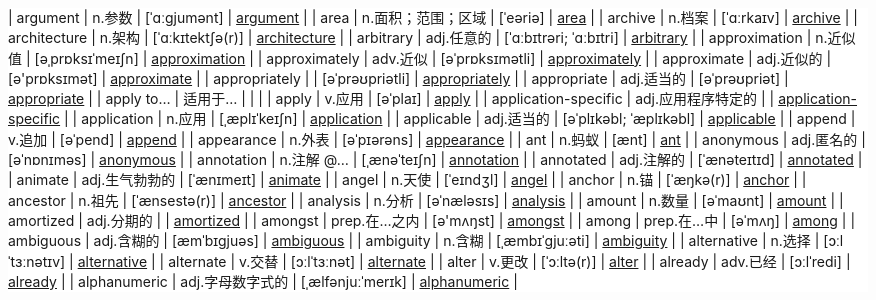 | argument             | n.参数                   | [ˈɑːɡjumənt]                 | [argument](http://dict.youdao.com/dictvoice?audio=argument&name=argument) |
| area                 | n.面积；范围；区域       | [ˈeəriə]                     | [area](http://dict.youdao.com/dictvoice?audio=area&name=area) |
| archive              | n.档案                   | [ˈɑːrkaɪv]                   | [archive](http://dict.youdao.com/dictvoice?audio=archive&name=archive) |
| architecture         | n.架构                   | [ˈɑːkɪtektʃə(r)]             | [architecture](http://dict.youdao.com/dictvoice?audio=architecture&name=architecture) |
| arbitrary            | adj.任意的               | [ˈɑːbɪtrəri; ˈɑːbɪtri]       | [arbitrary](http://dict.youdao.com/dictvoice?audio=arbitrary&name=arbitrary) |
| approximation        | n.近似值                 | [əˌprɒksɪˈmeɪʃn]             | [approximation](http://dict.youdao.com/dictvoice?audio=approximation&name=approximation) |
| approximately        | adv.近似                 | [əˈprɒksɪmətli]              | [approximately](http://dict.youdao.com/dictvoice?audio=approximately&name=approximately) |
| approximate          | adj.近似的               | [ə'prɒksɪmət]                | [approximate](http://dict.youdao.com/dictvoice?audio=approximate&name=approximate) |
| appropriately        |                          | [əˈprəʊpriətli]              | [appropriately](http://dict.youdao.com/dictvoice?audio=appropriately&name=appropriately) |
| appropriate          | adj.适当的               | [əˈprəʊpriət]                | [appropriate](http://dict.youdao.com/dictvoice?audio=appropriate&name=appropriate) |
| apply to…            | 适用于…                  |                              |                                                              |
| apply                | v.应用                   | [əˈplaɪ]                     | [apply](http://dict.youdao.com/dictvoice?audio=apply&name=apply) |
| application-specific | adj.应用程序特定的       |                              | [application-specific](http://dict.youdao.com/dictvoice?audio=application-specific&name=application-specific) |
| application          | n.应用                   | [ˌæplɪˈkeɪʃn]                | [application](http://dict.youdao.com/dictvoice?audio=application&name=application) |
| applicable           | adj.适当的               | [əˈplɪkəbl; ˈæplɪkəbl]       | [applicable](http://dict.youdao.com/dictvoice?audio=applicable&name=applicable) |
| append               | v.追加                   | [əˈpend]                     | [append](http://dict.youdao.com/dictvoice?audio=append&name=append) |
| appearance           | n.外表                   | [əˈpɪərəns]                  | [appearance](http://dict.youdao.com/dictvoice?audio=appearance&name=appearance) |
| ant                  | n.蚂蚁                   | [ænt]                        | [ant](http://dict.youdao.com/dictvoice?audio=ant&name=ant)   |
| anonymous            | adj.匿名的               | [əˈnɒnɪməs]                  | [anonymous](http://dict.youdao.com/dictvoice?audio=anonymous&name=anonymous) |
| annotation           | n.注解 @…                | [ˌænəˈteɪʃn]                 | [annotation](http://dict.youdao.com/dictvoice?audio=annotation&name=annotation) |
| annotated            | adj.注解的               | [ˈænəteɪtɪd]                 | [annotated](http://dict.youdao.com/dictvoice?audio=annotated&name=annotated) |
| animate              | adj.生气勃勃的           | [ˈænɪmeɪt]                   | [animate](http://dict.youdao.com/dictvoice?audio=animate&name=animate) |
| angel                | n.天使                   | [ˈeɪndʒl]                    | [angel](http://dict.youdao.com/dictvoice?audio=angel&name=angel) |
| anchor               | n.锚                     | [ˈæŋkə(r)]                   | [anchor](http://dict.youdao.com/dictvoice?audio=anchor&name=anchor) |
| ancestor             | n.祖先                   | [ˈænsestə(r)]                | [ancestor](http://dict.youdao.com/dictvoice?audio=ancestor&name=ancestor) |
| analysis             | n.分析                   | [əˈnæləsɪs]                  | [analysis](http://dict.youdao.com/dictvoice?audio=analysis&name=analysis) |
| amount               | n.数量                   | [əˈmaʊnt]                    | [amount](http://dict.youdao.com/dictvoice?audio=amount&name=amount) |
| amortized            | adj.分期的               |                              | [amortized](http://dict.youdao.com/dictvoice?audio=amortized&name=amortized) |
| amongst              | prep.在…之内             | [ə'mʌŋst]                    | [amongst](http://dict.youdao.com/dictvoice?audio=amongst&name=amongst) |
| among                | prep.在…中               | [əˈmʌŋ]                      | [among](http://dict.youdao.com/dictvoice?audio=among&name=among) |
| ambiguous            | adj.含糊的               | [æmˈbɪɡjuəs]                 | [ambiguous](http://dict.youdao.com/dictvoice?audio=ambiguous&name=ambiguous) |
| ambiguity            | n.含糊                   | [ˌæmbɪˈɡjuːəti]              | [ambiguity](http://dict.youdao.com/dictvoice?audio=ambiguity&name=ambiguity) |
| alternative          | n.选择                   | [ɔːlˈtɜːnətɪv]               | [alternative](http://dict.youdao.com/dictvoice?audio=alternative&name=alternative) |
| alternate            | v.交替                   | [ɔːlˈtɜːnət]                 | [alternate](http://dict.youdao.com/dictvoice?audio=alternate&name=alternate) |
| alter                | v.更改                   | [ˈɔːltə(r)]                  | [alter](http://dict.youdao.com/dictvoice?audio=alter&name=alter) |
| already              | adv.已经                 | [ɔːlˈredi]                   | [already](http://dict.youdao.com/dictvoice?audio=already&name=already) |
| alphanumeric         | adj.字母数字式的         | [ˌælfənjuːˈmerɪk]            | [alphanumeric](http://dict.youdao.com/dictvoice?audio=alphanumeric&name=alphanumeric) |